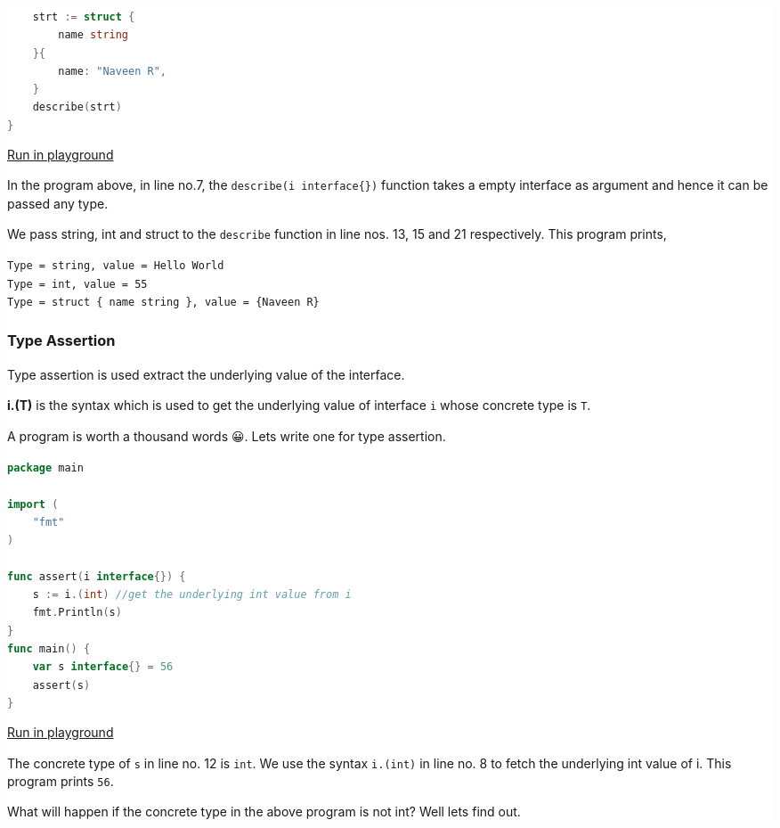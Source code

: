 ```go
    strt := struct {
        name string
    }{
        name: "Naveen R",
    }
    describe(strt)
}
```

[Run in playground](https://play.golang.org/p/Fm5KescoJb)

In the program above, in line no.7, the `describe(i interface{})` function takes 
a empty interface as argument and hence it can be passed any type.

We pass string, int and struct to the `describe` function in line nos.  13, 15 
and 21 respectively. This program prints,

``` 
Type = string, value = Hello World  
Type = int, value = 55  
Type = struct { name string }, value = {Naveen R}  
```

### Type Assertion

Type assertion is used extract the underlying value of the interface.

**i.(T)** is the syntax which is used to get the underlying value of interface 
`i` whose concrete type is `T`.

A program is worth a thousand words 😀. Lets write one for type assertion.

```go
package main

import (  
    "fmt"
)

func assert(i interface{}) {  
    s := i.(int) //get the underlying int value from i
    fmt.Println(s)
}
func main() {  
    var s interface{} = 56
    assert(s)
}
```

[Run in playground](https://play.golang.org/p/YstKXEeSBL)

The concrete type of `s` in line no. 12 is `int`. We use the syntax `i.(int)` in 
line no. 8 to fetch the underlying int value of i. This program prints `56`.

What will happen if the concrete type in the above program is not int?  Well 
lets find out.
